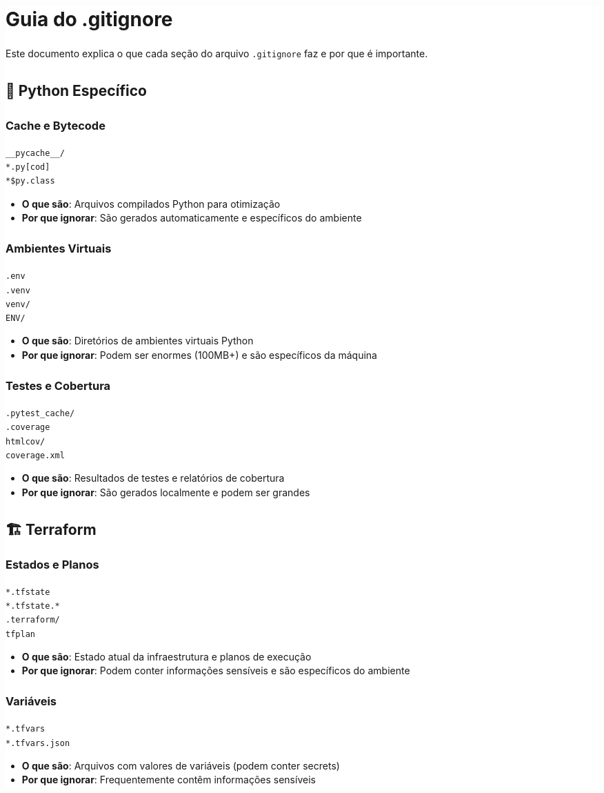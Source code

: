 # Guia do .gitignore

Este documento explica o que cada seção do arquivo `.gitignore` faz e por que é importante.

## 🐍 Python Específico

### Cache e Bytecode
```gitignore
__pycache__/
*.py[cod]
*$py.class
```
- **O que são**: Arquivos compilados Python para otimização
- **Por que ignorar**: São gerados automaticamente e específicos do ambiente

### Ambientes Virtuais
```gitignore
.env
.venv
venv/
ENV/
```
- **O que são**: Diretórios de ambientes virtuais Python
- **Por que ignorar**: Podem ser enormes (100MB+) e são específicos da máquina

### Testes e Cobertura
```gitignore
.pytest_cache/
.coverage
htmlcov/
coverage.xml
```
- **O que são**: Resultados de testes e relatórios de cobertura
- **Por que ignorar**: São gerados localmente e podem ser grandes

## 🏗️ Terraform

### Estados e Planos
```gitignore
*.tfstate
*.tfstate.*
.terraform/
tfplan
```
- **O que são**: Estado atual da infraestrutura e planos de execução
- **Por que ignorar**: Podem conter informações sensíveis e são específicos do ambiente

### Variáveis
```gitignore
*.tfvars
*.tfvars.json
```
- **O que são**: Arquivos com valores de variáveis (podem conter secrets)
- **Por que ignorar**: Frequentemente contêm informações sensíveis

